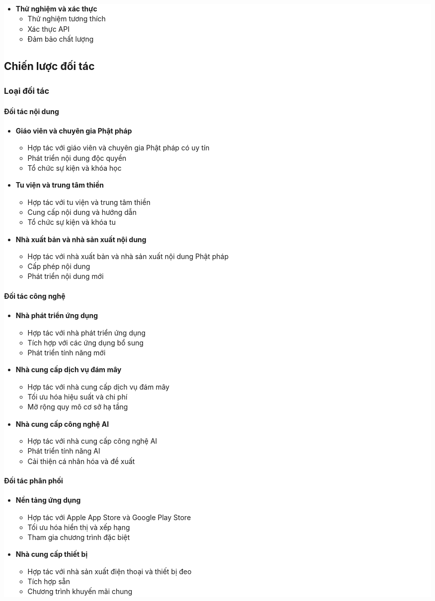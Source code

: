 - **Thử nghiệm và xác thực**
  - Thử nghiệm tương thích
  - Xác thực API
  - Đảm bảo chất lượng

## Chiến lược đối tác

### Loại đối tác

#### Đối tác nội dung

- **Giáo viên và chuyên gia Phật pháp**
  - Hợp tác với giáo viên và chuyên gia Phật pháp có uy tín
  - Phát triển nội dung độc quyền
  - Tổ chức sự kiện và khóa học

- **Tu viện và trung tâm thiền**
  - Hợp tác với tu viện và trung tâm thiền
  - Cung cấp nội dung và hướng dẫn
  - Tổ chức sự kiện và khóa tu

- **Nhà xuất bản và nhà sản xuất nội dung**
  - Hợp tác với nhà xuất bản và nhà sản xuất nội dung Phật pháp
  - Cấp phép nội dung
  - Phát triển nội dung mới

#### Đối tác công nghệ

- **Nhà phát triển ứng dụng**
  - Hợp tác với nhà phát triển ứng dụng
  - Tích hợp với các ứng dụng bổ sung
  - Phát triển tính năng mới

- **Nhà cung cấp dịch vụ đám mây**
  - Hợp tác với nhà cung cấp dịch vụ đám mây
  - Tối ưu hóa hiệu suất và chi phí
  - Mở rộng quy mô cơ sở hạ tầng

- **Nhà cung cấp công nghệ AI**
  - Hợp tác với nhà cung cấp công nghệ AI
  - Phát triển tính năng AI
  - Cải thiện cá nhân hóa và đề xuất

#### Đối tác phân phối

- **Nền tảng ứng dụng**
  - Hợp tác với Apple App Store và Google Play Store
  - Tối ưu hóa hiển thị và xếp hạng
  - Tham gia chương trình đặc biệt

- **Nhà cung cấp thiết bị**
  - Hợp tác với nhà sản xuất điện thoại và thiết bị đeo
  - Tích hợp sẵn
  - Chương trình khuyến mãi chung
